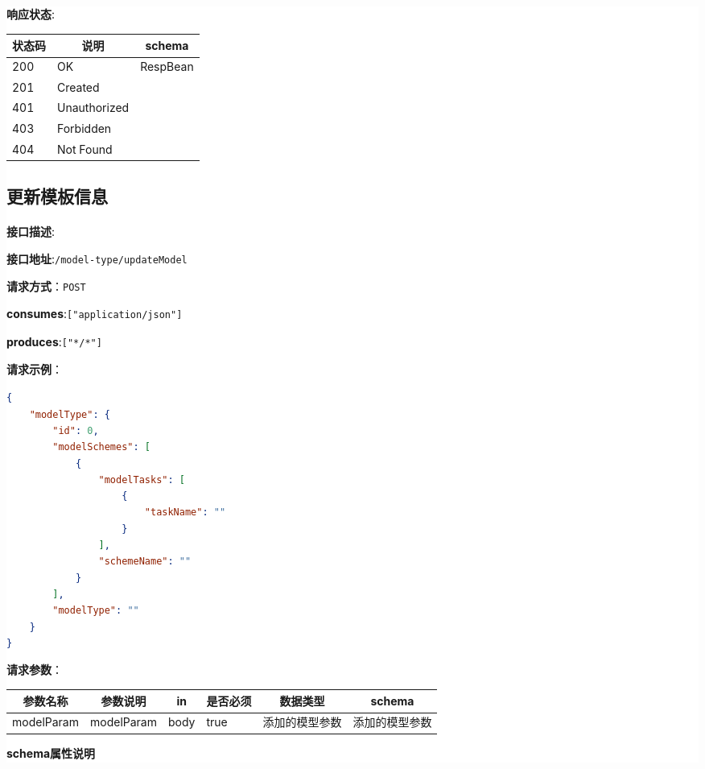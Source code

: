 **响应状态**:

| 状态码 | 说明         | schema   |
| ------ | ------------ | -------- |
| 200    | OK           | RespBean |
| 201    | Created      |          |
| 401    | Unauthorized |          |
| 403    | Forbidden    |          |
| 404    | Not Found    |          |



## 更新模板信息

**接口描述**:

**接口地址**:`/model-type/updateModel`

**请求方式**：`POST`

**consumes**:`["application/json"]`

**produces**:`["*/*"]`

**请求示例**：

```json
{
    "modelType": {
        "id": 0,
        "modelSchemes": [
            {
                "modelTasks": [
                    {
                        "taskName": ""
                    }
                ],
                "schemeName": ""
            }
        ],
        "modelType": ""
    }
}
```

**请求参数**：

| 参数名称   | 参数说明   | in   | 是否必须 | 数据类型       | schema         |
| ---------- | ---------- | ---- | -------- | -------------- | -------------- |
| modelParam | modelParam | body | true     | 添加的模型参数 | 添加的模型参数 |

**schema属性说明**
